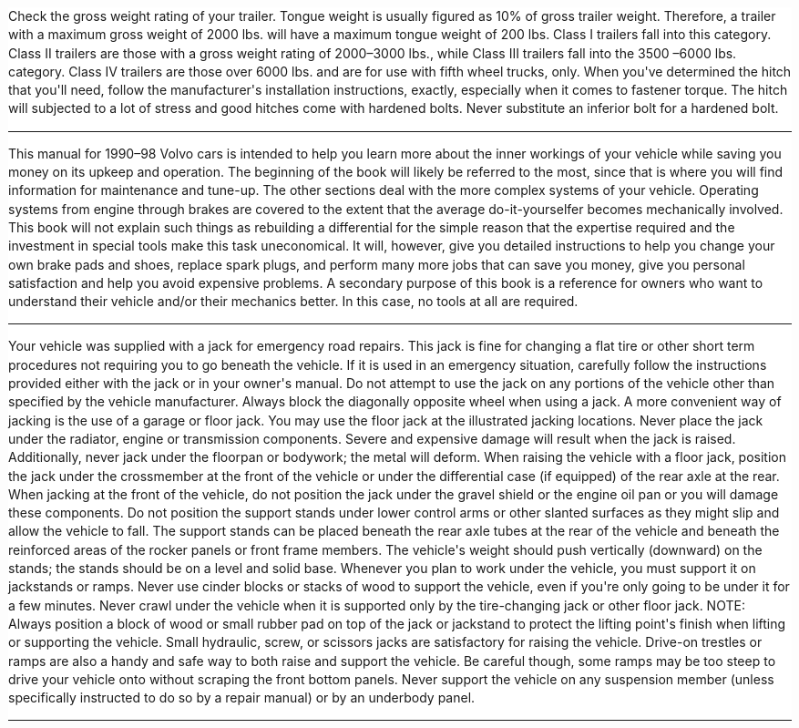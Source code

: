 Check the gross weight rating of your trailer. Tongue weight is usually figured as 10% of gross trailer weight. Therefore, a trailer with a maximum gross weight of 2000 lbs. will have a
maximum tongue weight of 200 lbs. Class I trailers fall into this category. Class II trailers are those with a gross weight rating of 2000–3000 lbs., while Class III trailers fall into the 3500
–6000 lbs. category. Class IV trailers are those over 6000 lbs. and are for use with fifth wheel trucks, only.
When you've determined the hitch that you'll need, follow the manufacturer's installation instructions, exactly, especially when it comes to fastener torque. The hitch will subjected to a lot of
stress and good hitches come with hardened bolts. Never substitute an inferior bolt for a hardened bolt.

---

This manual for 1990–98 Volvo cars is intended to help you learn more about the inner workings of your vehicle while saving you money on its upkeep and operation.
The beginning of the book will likely be referred to the most, since that is where you will find information for maintenance and tune-up. The other sections deal with the more complex systems
of your vehicle. Operating systems from engine through brakes are covered to the extent that the average do-it-yourselfer becomes mechanically involved. This book will not explain such
things as rebuilding a differential for the simple reason that the expertise required and the investment in special tools make this task uneconomical. It will, however, give you detailed
instructions to help you change your own brake pads and shoes, replace spark plugs, and perform many more jobs that can save you money, give you personal satisfaction and help you
avoid expensive problems.
A secondary purpose of this book is a reference for owners who want to understand their vehicle and/or their mechanics better. In this case, no tools at all are required.

---

Your vehicle was supplied with a jack for emergency road repairs. This jack is fine for changing a flat tire or other short term procedures not requiring you to go beneath the vehicle. If it is
used in an emergency situation, carefully follow the instructions provided either with the jack or in your owner's manual. Do not attempt to use the jack on any portions of the vehicle other
than specified by the vehicle manufacturer. Always block the diagonally opposite wheel when using a jack.
A more convenient way of jacking is the use of a garage or floor jack. You may use the floor jack at the illustrated jacking locations.
Never place the jack under the radiator, engine or transmission components. Severe and expensive damage will result when the jack is raised. Additionally, never jack under the floorpan or
bodywork; the metal will deform.
When raising the vehicle with a floor jack, position the jack under the crossmember at the front of the vehicle or under the differential case (if equipped) of the rear axle at the rear. When
jacking at the front of the vehicle, do not position the jack under the gravel shield or the engine oil pan or you will damage these components.
Do not position the support stands under lower control arms or other slanted surfaces as they might slip and allow the vehicle to fall. The support stands can be placed beneath the rear
axle tubes at the rear of the vehicle and beneath the reinforced areas of the rocker panels or front frame members. The vehicle's weight should push vertically (downward) on the stands; the
stands should be on a level and solid base.
Whenever you plan to work under the vehicle, you must support it on jackstands or ramps. Never use cinder blocks or stacks of wood to support the vehicle, even if you're only going to be
under it for a few minutes. Never crawl under the vehicle when it is supported only by the tire-changing jack or other floor jack.
NOTE: Always position a block of wood or small rubber pad on top of the jack or jackstand to protect the lifting point's finish when lifting or supporting the vehicle.
Small hydraulic, screw, or scissors jacks are satisfactory for raising the vehicle. Drive-on trestles or ramps are also a handy and safe way to both raise and support the vehicle. Be careful
though, some ramps may be too steep to drive your vehicle onto without scraping the front bottom panels. Never support the vehicle on any suspension member (unless specifically
instructed to do so by a repair manual) or by an underbody panel.

---